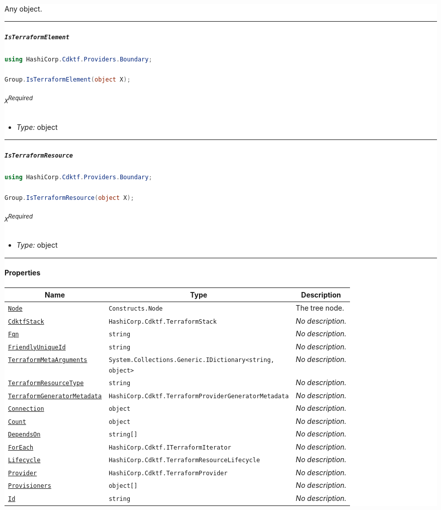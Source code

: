 Any object.

---

##### `IsTerraformElement` <a name="IsTerraformElement" id="@cdktf/provider-boundary.group.Group.isTerraformElement"></a>

```csharp
using HashiCorp.Cdktf.Providers.Boundary;

Group.IsTerraformElement(object X);
```

###### `X`<sup>Required</sup> <a name="X" id="@cdktf/provider-boundary.group.Group.isTerraformElement.parameter.x"></a>

- *Type:* object

---

##### `IsTerraformResource` <a name="IsTerraformResource" id="@cdktf/provider-boundary.group.Group.isTerraformResource"></a>

```csharp
using HashiCorp.Cdktf.Providers.Boundary;

Group.IsTerraformResource(object X);
```

###### `X`<sup>Required</sup> <a name="X" id="@cdktf/provider-boundary.group.Group.isTerraformResource.parameter.x"></a>

- *Type:* object

---

#### Properties <a name="Properties" id="Properties"></a>

| **Name** | **Type** | **Description** |
| --- | --- | --- |
| <code><a href="#@cdktf/provider-boundary.group.Group.property.node">Node</a></code> | <code>Constructs.Node</code> | The tree node. |
| <code><a href="#@cdktf/provider-boundary.group.Group.property.cdktfStack">CdktfStack</a></code> | <code>HashiCorp.Cdktf.TerraformStack</code> | *No description.* |
| <code><a href="#@cdktf/provider-boundary.group.Group.property.fqn">Fqn</a></code> | <code>string</code> | *No description.* |
| <code><a href="#@cdktf/provider-boundary.group.Group.property.friendlyUniqueId">FriendlyUniqueId</a></code> | <code>string</code> | *No description.* |
| <code><a href="#@cdktf/provider-boundary.group.Group.property.terraformMetaArguments">TerraformMetaArguments</a></code> | <code>System.Collections.Generic.IDictionary<string, object></code> | *No description.* |
| <code><a href="#@cdktf/provider-boundary.group.Group.property.terraformResourceType">TerraformResourceType</a></code> | <code>string</code> | *No description.* |
| <code><a href="#@cdktf/provider-boundary.group.Group.property.terraformGeneratorMetadata">TerraformGeneratorMetadata</a></code> | <code>HashiCorp.Cdktf.TerraformProviderGeneratorMetadata</code> | *No description.* |
| <code><a href="#@cdktf/provider-boundary.group.Group.property.connection">Connection</a></code> | <code>object</code> | *No description.* |
| <code><a href="#@cdktf/provider-boundary.group.Group.property.count">Count</a></code> | <code>object</code> | *No description.* |
| <code><a href="#@cdktf/provider-boundary.group.Group.property.dependsOn">DependsOn</a></code> | <code>string[]</code> | *No description.* |
| <code><a href="#@cdktf/provider-boundary.group.Group.property.forEach">ForEach</a></code> | <code>HashiCorp.Cdktf.ITerraformIterator</code> | *No description.* |
| <code><a href="#@cdktf/provider-boundary.group.Group.property.lifecycle">Lifecycle</a></code> | <code>HashiCorp.Cdktf.TerraformResourceLifecycle</code> | *No description.* |
| <code><a href="#@cdktf/provider-boundary.group.Group.property.provider">Provider</a></code> | <code>HashiCorp.Cdktf.TerraformProvider</code> | *No description.* |
| <code><a href="#@cdktf/provider-boundary.group.Group.property.provisioners">Provisioners</a></code> | <code>object[]</code> | *No description.* |
| <code><a href="#@cdktf/provider-boundary.group.Group.property.id">Id</a></code> | <code>string</code> | *No description.* |